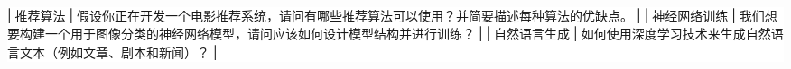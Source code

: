 | 推荐算法              | 假设你正在开发一个电影推荐系统，请问有哪些推荐算法可以使用？并简要描述每种算法的优缺点。                                                                                                                                                                                                                                                                                                                                                                                                                                                                                                                                                                                                                                                                                                                                                                                                                                                                                                                                                                                                                                                                                                                                                                                                                                                                                                                                                                                                                                                                                                                                                                                                                                                       |
| 神经网络训练          | 我们想要构建一个用于图像分类的神经网络模型，请问应该如何设计模型结构并进行训练？                                                                                                                                                                                                                                                                                                                                                                                                                                                                                                                                                                                                                                                                                                                                                                                                                                                                                                                                                                                                                                                                                                                                                                                                                                                                                                                                                                                                                                                                                                                                                                                                                                                                     |
| 自然语言生成          | 如何使用深度学习技术来生成自然语言文本（例如文章、剧本和新闻）？                                                                                                                                                                                                                                                                                                                                                                                                                                                                                                                                                                                                                                                                                                                                                                                                                                                                                                                                                                                                                                                                                                                                                                                                                                                                                                                                                                                                                                                                                                                                                                                                                                                                                          |